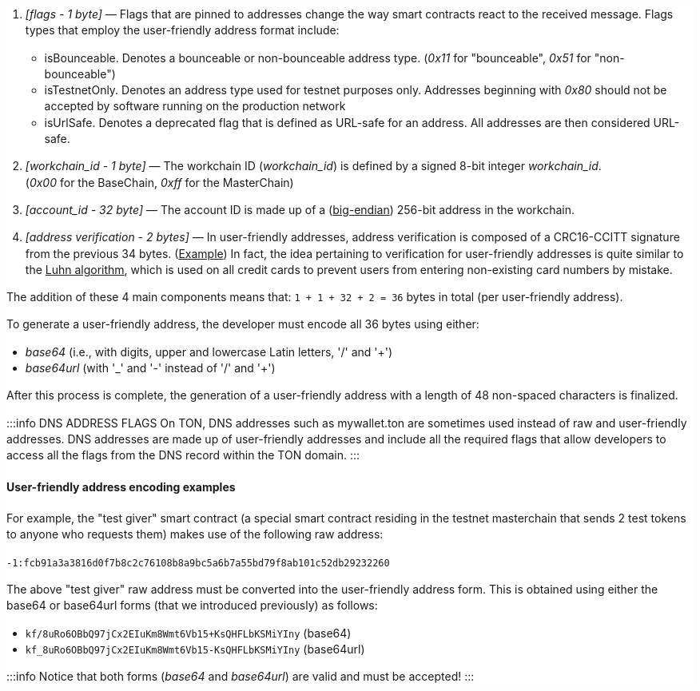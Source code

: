 1. _[flags - 1 byte]_ — Flags that are pinned to addresses change the way smart contracts react to the received message.
   Flags types that employ the user-friendly address format include:

   - isBounceable. Denotes a bounceable or non-bounceable address type. (_0x11_ for "bounceable", _0x51_ for "non-bounceable")
   - isTestnetOnly. Denotes an address type used for testnet purposes only. Addresses beginning with _0x80_ should not be accepted by software running on the production network
   - isUrlSafe. Denotes a deprecated flag that is defined as URL-safe for an address. All addresses are then considered URL-safe.
2. _\[workchain_id - 1 byte]_ — The workchain ID (_workchain_id_) is defined by a signed 8-bit integer _workchain_id_.  
(_0x00_ for the BaseChain, _0xff_ for the MasterChain)
3. _\[account_id - 32 byte]_ — The account ID is made up of a ([big-endian](https://www.freecodecamp.org/news/what-is-endianness-big-endian-vs-little-endian/)) 256-bit address in the workchain.
4. _\[address verification - 2 bytes]_ —  In user-friendly addresses, address verification is composed of a CRC16-CCITT signature from the previous 34 bytes. ([Example](https://github.com/andreypfau/ton-kotlin/blob/ce9595ec9e2ad0eb311351c8a270ef1bd2f4363e/ton-kotlin-crypto/common/src/crc32.kt))
   In fact, the idea pertaining to verification for user-friendly addresses is quite similar to the [Luhn algorithm](https://en.wikipedia.org/wiki/Luhn_algorithm), which is used on all credit cards to prevent users from entering non-existing card numbers by mistake.

The addition of these 4 main components means that: `1 + 1 + 32 + 2 = 36` bytes in total (per user-friendly address).

To generate a user-friendly address, the developer must encode all 36 bytes using either:
- _base64_ (i.e., with digits, upper and lowercase Latin letters, '/' and '+')
- _base64url_ (with '_' and '-' instead of '/' and '+')

After this process is complete, the generation of a user-friendly address with a length of 48 non-spaced characters is finalized.

:::info DNS ADDRESS FLAGS
On TON, DNS addresses such as mywallet.ton are sometimes used instead of raw and user-friendly addresses. DNS addresses are made up of user-friendly addresses and include all the required flags that allow developers to access all the flags from the DNS record within the TON domain.
:::

#### User-friendly address encoding examples

For example, the "test giver" smart contract (a special smart contract residing in the testnet masterchain that sends 2 test tokens to anyone who requests them) makes use of the following raw address:

`-1:fcb91a3a3816d0f7b8c2c76108b8a9bc5a6b7a55bd79f8ab101c52db29232260`

The above "test giver" raw address must be converted into the user-friendly address form. This is obtained using either the base64 or base64url forms (that we introduced previously) as follows:

* `kf/8uRo6OBbQ97jCx2EIuKm8Wmt6Vb15+KsQHFLbKSMiYIny` (base64)
* `kf_8uRo6OBbQ97jCx2EIuKm8Wmt6Vb15-KsQHFLbKSMiYIny` (base64url)

:::info
Notice that both forms (_base64_ and _base64url_) are valid and must be accepted!
:::
